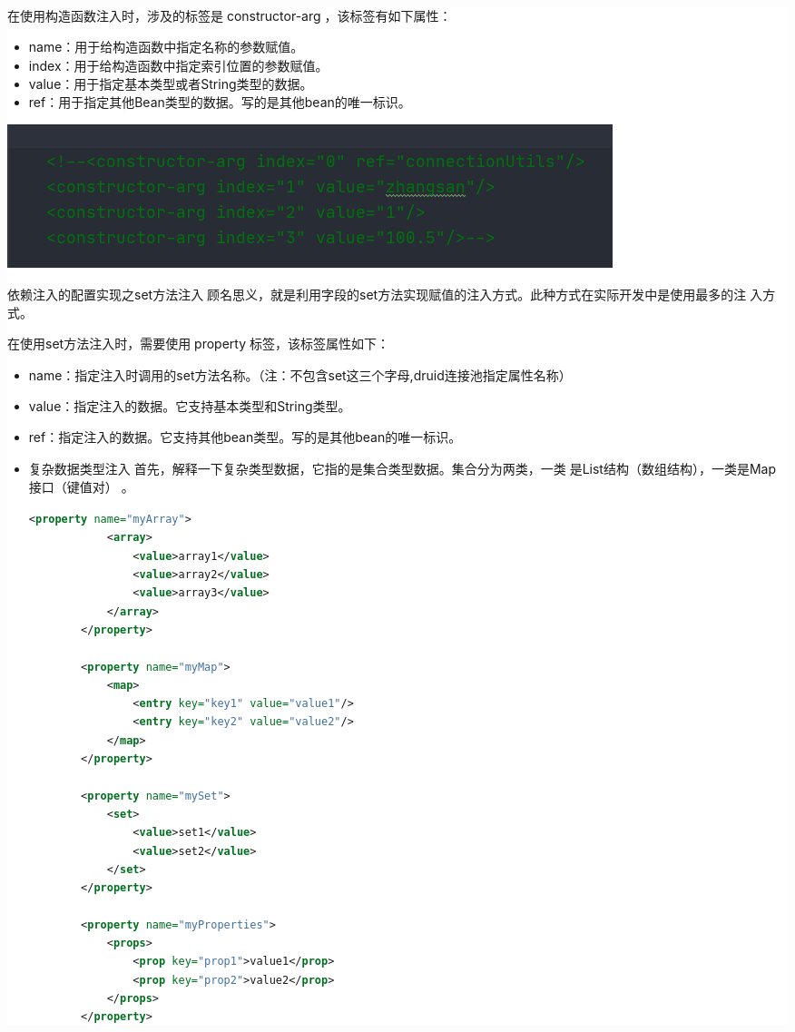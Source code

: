 在使⽤构造函数注⼊时，涉及的标签是 constructor-arg ，该标签有如下属性：

- name：⽤于给构造函数中指定名称的参数赋值。
- index：⽤于给构造函数中指定索引位置的参数赋值。
- value：⽤于指定基本类型或者String类型的数据。
- ref：⽤于指定其他Bean类型的数据。写的是其他bean的唯⼀标识。

![image-20200806171524912](spring/images/image-20200806171524912.png)

依赖注⼊的配置实现之set⽅法注⼊
顾名思义，就是利⽤字段的set⽅法实现赋值的注⼊⽅式。此种⽅式在实际开发中是使⽤最多的注
⼊⽅式。

在使⽤set⽅法注⼊时，需要使⽤ property 标签，该标签属性如下：

- name：指定注⼊时调⽤的set⽅法名称。（注：不包含set这三个字⺟,druid连接池指定属性名称）

- value：指定注⼊的数据。它⽀持基本类型和String类型。

- ref：指定注⼊的数据。它⽀持其他bean类型。写的是其他bean的唯⼀标识。

- 复杂数据类型注⼊ ⾸先，解释⼀下复杂类型数据，它指的是集合类型数据。集合分为两类，⼀类
  是List结构（数组结构），⼀类是Map接⼝（键值对） 。

  ```xml
  <property name="myArray">
              <array>
                  <value>array1</value>
                  <value>array2</value>
                  <value>array3</value>
              </array>
          </property>
  
          <property name="myMap">
              <map>
                  <entry key="key1" value="value1"/>
                  <entry key="key2" value="value2"/>
              </map>
          </property>
  
          <property name="mySet">
              <set>
                  <value>set1</value>
                  <value>set2</value>
              </set>
          </property>
  
          <property name="myProperties">
              <props>
                  <prop key="prop1">value1</prop>
                  <prop key="prop2">value2</prop>
              </props>
          </property>
  ```
